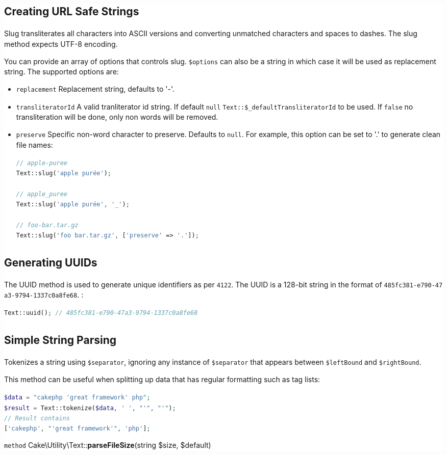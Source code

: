 ## Creating URL Safe Strings

Slug transliterates all characters into ASCII versions and converting unmatched
characters and spaces to dashes. The slug method expects UTF-8 encoding.

You can provide an array of options that controls slug. `$options` can also be
a string in which case it will be used as replacement string. The supported
options are:

- `replacement` Replacement string, defaults to '-'.

- `transliteratorId` A valid tranliterator id string. If default `null`
  `Text::$_defaultTransliteratorId` to be used.
  If `false` no transliteration will be done, only non words will be removed.

- `preserve` Specific non-word character to preserve. Defaults to `null`.
  For example, this option can be set to '.' to generate clean file names:

  ``` php
  // apple-puree
  Text::slug('apple purée');

  // apple_puree
  Text::slug('apple purée', '_');

  // foo-bar.tar.gz
  Text::slug('foo bar.tar.gz', ['preserve' => '.']);
  ```

## Generating UUIDs

The UUID method is used to generate unique identifiers as per `4122`. The
UUID is a 128-bit string in the format of
`485fc381-e790-47a3-9794-1337c0a8fe68`. :

``` php
Text::uuid(); // 485fc381-e790-47a3-9794-1337c0a8fe68
```

## Simple String Parsing

Tokenizes a string using `$separator`, ignoring any instance of `$separator`
that appears between `$leftBound` and `$rightBound`.

This method can be useful when splitting up data that has regular formatting
such as tag lists:

``` php
$data = "cakephp 'great framework' php";
$result = Text::tokenize($data, ' ', "'", "'");
// Result contains
['cakephp', "'great framework'", 'php'];
```

`method` Cake\\Utility\\Text::**parseFileSize**(string $size, $default)
